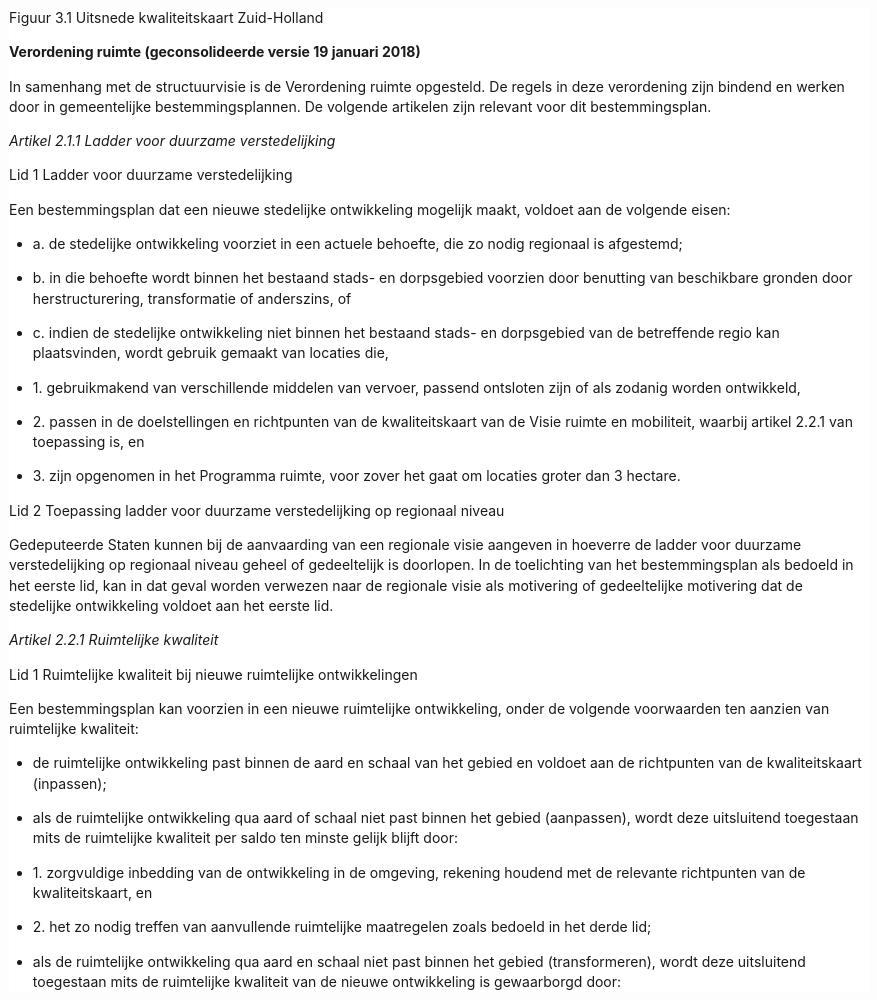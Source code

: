 Figuur 3\.1 Uitsnede kwaliteitskaart Zuid\-Holland

**Verordening ruimte (geconsolideerde versie 19 januari 2018\)**

In samenhang met de structuurvisie is de Verordening ruimte opgesteld. De regels in deze verordening zijn bindend en werken door in gemeentelijke bestemmingsplannen. De volgende artikelen zijn relevant voor dit bestemmingsplan.

*Artikel 2\.1\.1 Ladder voor duurzame verstedelijking*

Lid 1 Ladder voor duurzame verstedelijking

Een bestemmingsplan dat een nieuwe stedelijke ontwikkeling mogelijk maakt, voldoet aan de volgende eisen:

* a. de stedelijke ontwikkeling voorziet in een actuele behoefte, die zo nodig regionaal is afgestemd;

* b. in die behoefte wordt binnen het bestaand stads\- en dorpsgebied voorzien door benutting van beschikbare gronden door herstructurering, transformatie of anderszins, of

* c. indien de stedelijke ontwikkeling niet binnen het bestaand stads\- en dorpsgebied van de betreffende regio kan plaatsvinden, wordt gebruik gemaakt van locaties die,

+ 1\. gebruikmakend van verschillende middelen van vervoer, passend ontsloten zijn of als zodanig worden ontwikkeld,

+ 2\. passen in de doelstellingen en richtpunten van de kwaliteitskaart van de Visie ruimte en mobiliteit, waarbij artikel 2\.2\.1 van toepassing is, en

+ 3\. zijn opgenomen in het Programma ruimte, voor zover het gaat om locaties groter dan 3 hectare.

Lid 2 Toepassing ladder voor duurzame verstedelijking op regionaal niveau

Gedeputeerde Staten kunnen bij de aanvaarding van een regionale visie aangeven in hoeverre de ladder voor duurzame verstedelijking op regionaal niveau geheel of gedeeltelijk is doorlopen. In de toelichting van het bestemmingsplan als bedoeld in het eerste lid, kan in dat geval worden verwezen naar de regionale visie als motivering of gedeeltelijke motivering dat de stedelijke ontwikkeling voldoet aan het eerste lid.

*Artikel 2\.2\.1 Ruimtelijke kwaliteit*

Lid 1 Ruimtelijke kwaliteit bij nieuwe ruimtelijke ontwikkelingen

Een bestemmingsplan kan voorzien in een nieuwe ruimtelijke ontwikkeling, onder de volgende voorwaarden ten aanzien van ruimtelijke kwaliteit:

* de ruimtelijke ontwikkeling past binnen de aard en schaal van het gebied en voldoet aan de richtpunten van de kwaliteitskaart (inpassen);

* als de ruimtelijke ontwikkeling qua aard of schaal niet past binnen het gebied (aanpassen), wordt deze uitsluitend toegestaan mits de ruimtelijke kwaliteit per saldo ten minste gelijk blijft door:

+ 1\. zorgvuldige inbedding van de ontwikkeling in de omgeving, rekening houdend met de relevante richtpunten van de kwaliteitskaart, en

+ 2\. het zo nodig treffen van aanvullende ruimtelijke maatregelen zoals bedoeld in het derde lid;

* als de ruimtelijke ontwikkeling qua aard en schaal niet past binnen het gebied (transformeren), wordt deze uitsluitend toegestaan mits de ruimtelijke kwaliteit van de nieuwe ontwikkeling is gewaarborgd door:
